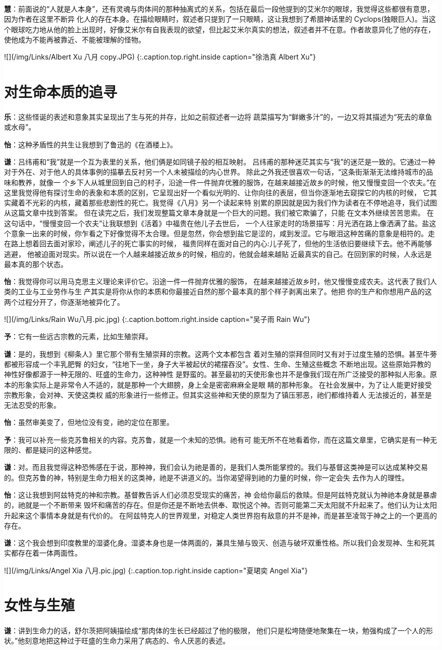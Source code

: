 **慧**：前面说的“人就是人本身”，还有灵魂与肉体间的那种抽离式的关系，包括在最后一段他提到的艾米尔的眼球，我觉得这些都很有意思，因为作者在这里不断异 化人的存在本身。在描绘眼睛时，叙述者只提到了一只眼睛，这让我想到了希腊神话里的 Cyclops(独眼巨人)。当这个眼球吃力地从他的脸上出现时，好像艾米尔有自我表现的欲望，但比起艾米尔真实的想法，叙述者并不在意。作者故意异化了他的存在， 使他成为不能再被靠近、不能被理解的怪物。

![](/img/Links/Albert Xu 八月 copy.JPG)
{:.caption.top.right.inside caption="徐浩真 Albert Xu"}

# **对生命本质的追寻**

**乐**：这些怪诞的表述和意象其实呈现出了生与死的并存，比如之前叙述者一边将 蔬菜描写为“鲜嫩多汁”的，一边又将其描述为“死去的章鱼或水母”。

**怡**：这种矛盾性的共生让我想到了鲁迅的《在酒楼上》。

**谦**：吕纬甫和“我”就是一个互为表里的关系，他们俩是如同镜子般的相互映射。 吕纬甫的那种迷茫其实与“我”的迷茫是一致的。它通过一种对于外在、对于他人的具体事例的描摹去反衬另一个人未被描绘的内心世界。
除此之外我还很喜欢一句话，“这条街渐渐无法维持城市的品味和教养，就像一 个乡下人从城里回到自己的村子，沿途一件一件抛弃优雅的服饰，在越来越接近故乡的时候，他又慢慢变回一个农夫。”在这里我觉得他有探讨生命的表象和本质的区别，它呈现出好一个看似光明的、让你向往的表层，但当你逐渐地去窥探它的内核的时候， 它其实藏着不光彩的内核，藏着那些悲剧性的死亡。我觉得《八月》另一个读起来特 别累的原因就是因为我们作为读者在不停地追寻，我们试图从这篇文章中找到答案。 但在读完之后，我们发现整篇文章本身就是一个巨大的问题。我们被它欺骗了，只能 在文本外继续苦苦思索。
在这句话中，“慢慢变回一个农夫”让我联想到《活着》中福贵在他儿子去世后， 一个人往家走时的场景描写：月光洒在路上像洒满了盐。盐这个意象一出来的时候，你乍看之下好像觉得不太合理。但是忽然，你会想到盐它是涩的，咸到发涩。它与眼泪这种苦痛的意象是相符的。走在路上想着回去面对家珍，阐述儿子的死亡事实的时候， 福贵同样在面对自己的内心:儿子死了，但他的生活依旧要继续下去。他不再能够逃避， 他被迫面对现实。所以说在一个人越来越接近故乡的时候，相应的，他就会越来越贴 近最真实的自己。在回到家的时候，人永远是最本真的那个状态。

**怡**：我觉得你可以用马克思主义理论来评价它。沿途一件一件抛弃优雅的服饰， 在越来越接近故乡时，他又慢慢变成农夫。这代表了我们人类的工业与工业劳作与生 产其实是将你从你的本质和你最接近自然的那个最本真的那个样子剥离出来了。他把 你的生产和你想用产品的这两个过程分开了，你逐渐地被异化了。

![](/img/Links/Rain Wu八月.pic.jpg)
{:.caption.bottom.right.inside caption="吴子雨 Rain Wu"}

**予**：它有一些远古宗教的元素，比如生殖崇拜。

**谦**：是的，我想到《柳条人》里它那个带有生殖崇拜的宗教。这两个文本都包含 着对生殖的崇拜但同时又有对于过度生殖的恐惧。甚至牛蒡都被形容成一个丰乳肥臀 的妇女，“往地下一坐，身子大半被起伏的裙摆吞没”。女性、生命、生殖这些概念 不断地出现。这些原始异教的神性好像都源于一种无限的、旺盛的生命力，这种神性 是野蛮的。甚至最初的天使形象也并不是像我们现在所广泛接受的那种拟人形象。原 本的形象实际上是非常令人不适的，就是那种一个大翅膀，身上全是密密麻麻全是眼 睛的那种形象。 在社会发展中，为了让人能更好接受宗教形象，会对神、天使这类权 威的形象进行一些修正。但其实这些神和天使的原型为了镇压邪恶，祂们都维持着人 无法接近的，甚至是无法忍受的形象。

**怡**：虽然审美变了，但地位没有变，祂的定位在那里。

**予**：我可以补充一些克苏鲁相关的内容。克苏鲁，就是一个未知的恐惧。祂有可 能无所不在地看着你，而在这篇文章里，它确实是有一种无限的、都是疑问的这种感觉。

**谦**：对。而且我觉得这种恐怖感在于说，那种神，我们会认为祂是善的，是我们人类所能掌控的。我们与基督这类神是可以达成某种交易的。但克苏鲁的神，特别是生命力相关的这类神，祂是不讲道义的。当你渴望得到祂的力量的时候，你一定会失 去作为人的理性。

**怡**：这让我想到阿兹特克的神和宗教。基督教告诉人们必须忍受现实的痛苦，神 会给你最后的救赎。但是阿兹特克就认为神祂本身就是暴虐的，祂就是一个不断带来 毁坏和痛苦的存在。但是你还是不断地去供奉、取悦这个神。否则可能第二天太阳就不升起来了。他们认为让太阳升起来这个事情本身就是有代价的。 在阿兹特克人的世界观里，对稳定人类世界抱有敌意的并不是神，而是甚至凌驾于神之上的一个更高的存在。

**谦**：这个我会想到印度教里的湿婆化身。湿婆本身也是一体两面的，兼具生殖与毁灭、创造与破坏双重性格。所以我们会发现神、生和死其实都存在着一体两面性。

![](/img/Links/Angel Xia 八月.pic.jpg)
{:.caption.top.right.inside caption="夏珺奕 Angel Xia"}

# **女性与生殖**

**谦**：讲到生命力的话，舒尔茨把阿姨描绘成“那肉体的生长已经超过了他的极限， 他们只是松垮随便地聚集在一块，勉强构成了一个人的形状。”他刻意地把这种过于旺盛的生命力采用了病态的、令人厌恶的表述。
